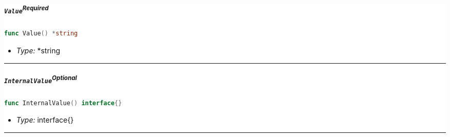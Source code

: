 
##### `Value`<sup>Required</sup> <a name="Value" id="@cdktf/provider-newrelic.notificationChannel.NotificationChannelPropertyOutputReference.property.value"></a>

```go
func Value() *string
```

- *Type:* *string

---

##### `InternalValue`<sup>Optional</sup> <a name="InternalValue" id="@cdktf/provider-newrelic.notificationChannel.NotificationChannelPropertyOutputReference.property.internalValue"></a>

```go
func InternalValue() interface{}
```

- *Type:* interface{}

---



